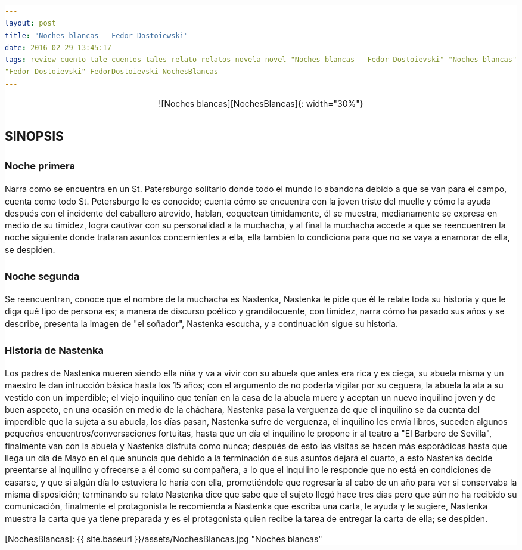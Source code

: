 ```yaml
---
layout: post
title: "Noches blancas - Fedor Dostoiewski"
date: 2016-02-29 13:45:17
tags: review cuento tale cuentos tales relato relatos novela novel "Noches blancas - Fedor Dostoievski" "Noches blancas" "Fedor Dostoievski" FedorDostoievski NochesBlancas
---
```




<div style="text-align:center" markdown="1">
![Noches blancas][NochesBlancas]{: width="30%"}
</div>



## SINOPSIS

### Noche primera
Narra como se encuentra en un St. Patersburgo solitario donde todo el mundo lo abandona debido a que se van para el campo, cuenta como todo St. Petersburgo le es conocido; cuenta cómo se encuentra con la joven triste del muelle y cómo la ayuda después con el incidente del caballero atrevido, hablan, coquetean tímidamente, él se muestra, medianamente se expresa en medio de su timidez, logra cautivar con su personalidad a la muchacha, y al final la muchacha accede a que se reencuentren la noche siguiente donde trataran asuntos concernientes a ella, ella también lo condiciona para que no se vaya a enamorar de ella, se despiden.


### Noche segunda
Se reencuentran, conoce que el nombre de la muchacha es Nastenka, Nastenka le pide que él le relate toda su historia y que le diga qué tipo de persona es; a manera de discurso poético y grandilocuente, con timidez, narra cómo ha pasado sus años y se describe, presenta la imagen de "el soñador", Nastenka escucha, y a continuación sigue su historia.


### Historia de Nastenka
Los padres de Nastenka mueren siendo ella niña y va a vivir con su abuela que antes era rica y es ciega, su abuela misma y un maestro le dan intrucción básica hasta los 15 años; con el argumento de no poderla vigilar por su ceguera, la abuela la ata a su vestido con un imperdible; el viejo inquilino que tenían en la casa de la abuela muere y aceptan un nuevo inquilino joven y de buen aspecto, en una ocasión en medio de la cháchara, Nastenka pasa la verguenza de que el inquilino se da cuenta del imperdible que la sujeta a su abuela, los días pasan, Nastenka sufre de verguenza, el inquilino les envía libros, suceden algunos pequeños encuentros/conversaciones fortuitas, hasta que un día el inquilino le propone ir al teatro a "El Barbero de Sevilla", finalmente van con la abuela y Nastenka disfruta como nunca; después de esto las visitas se hacen más esporádicas hasta que llega un día de Mayo en el que anuncia que debido a la terminación de sus asuntos dejará el cuarto, a esto Nastenka decide preentarse al inquilino y ofrecerse a él como su compañera, a lo que el inquilino le responde que no está en condiciones de casarse, y que si algún día lo estuviera lo haría con ella, prometiéndole que regresaría al cabo de un año para ver si conservaba la misma disposición; terminando su relato Nastenka dice que sabe que el sujeto llegó hace tres días pero que aún no ha recibido su comunicación, finalmente el protagonista le recomienda a Nastenka que escriba una carta, le ayuda y le sugiere, Nastenka muestra la carta que ya tiene preparada y es el protagonista quien recibe la tarea de entregar la carta de ella; se despiden.


[1]: https://es.wikipedia.org/wiki/Noches_blancas_(Dostoyevski)
[2]: https://en.wikipedia.org/wiki/White_Nights_(short_story)
[3]: https://es.wikipedia.org/wiki/Fi%C3%B3dor_Dostoyevski
[4]: https://en.wikipedia.org/wiki/Fyodor_Dostoyevsky
[5]: http://www.issfam.gob.mx/archivos/sala_lectura/archivos/pdf/ensayos/noches_blancas.pdf
[NochesBlancas]: {{ site.baseurl }}/assets/NochesBlancas.jpg "Noches blancas"